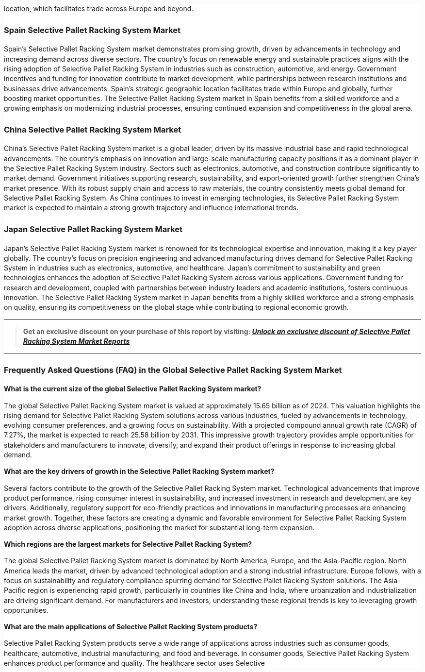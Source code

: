 location, which facilitates trade across Europe and beyond.</p><h3>Spain Selective Pallet Racking System Market</h3><p>Spain&rsquo;s Selective Pallet Racking System market demonstrates promising growth, driven by advancements in technology and increasing demand across diverse sectors. The country&rsquo;s focus on renewable energy and sustainable practices aligns with the rising adoption of Selective Pallet Racking System in industries such as construction, automotive, and energy. Government incentives and funding for innovation contribute to market development, while partnerships between research institutions and businesses drive advancements. Spain&rsquo;s strategic geographic location facilitates trade within Europe and globally, further boosting market opportunities. The Selective Pallet Racking System market in Spain benefits from a skilled workforce and a growing emphasis on modernizing industrial processes, ensuring continued expansion and competitiveness in the global arena.</p><h3>China Selective Pallet Racking System Market</h3><p>China&rsquo;s Selective Pallet Racking System market is a global leader, driven by its massive industrial base and rapid technological advancements. The country&rsquo;s emphasis on innovation and large-scale manufacturing capacity positions it as a dominant player in the Selective Pallet Racking System industry. Sectors such as electronics, automotive, and construction contribute significantly to market demand. Government initiatives supporting research, sustainability, and export-oriented growth further strengthen China&rsquo;s market presence. With its robust supply chain and access to raw materials, the country consistently meets global demand for Selective Pallet Racking System. As China continues to invest in emerging technologies, its Selective Pallet Racking System market is expected to maintain a strong growth trajectory and influence international trends.</p><h3>Japan Selective Pallet Racking System Market</h3><p>Japan&rsquo;s Selective Pallet Racking System market is renowned for its technological expertise and innovation, making it a key player globally. The country&rsquo;s focus on precision engineering and advanced manufacturing drives demand for Selective Pallet Racking System in industries such as electronics, automotive, and healthcare. Japan&rsquo;s commitment to sustainability and green technologies enhances the adoption of Selective Pallet Racking System across various applications. Government funding for research and development, coupled with partnerships between industry leaders and academic institutions, fosters continuous innovation. The Selective Pallet Racking System market in Japan benefits from a highly skilled workforce and a strong emphasis on quality, ensuring its competitiveness on the global stage while contributing to regional economic growth.</p><hr /><blockquote><p><strong>Get an exclusive discount on your purchase of this report by visiting: <em><a href="://marketresearchpulse.com/ask-for-discount/71455?utm_source=Github&amp;utm_medium=091">Unlock an exclusive discount of Selective Pallet Racking System Market Reports</a></em>&nbsp;</strong></p></blockquote><hr /><h3>Frequently Asked Questions (FAQ) in the Global Selective Pallet Racking System Market</h3><p><strong>What is the current size of the global Selective Pallet Racking System market?</strong></p><p>The global Selective Pallet Racking System market is valued at approximately 15.65 billion as of 2024. This valuation highlights the rising demand for Selective Pallet Racking System solutions across various industries, fueled by advancements in technology, evolving consumer preferences, and a growing focus on sustainability. With a projected compound annual growth rate (CAGR) of 7.27%, the market is expected to reach 25.58 billion by 2031. This impressive growth trajectory provides ample opportunities for stakeholders and manufacturers to innovate, diversify, and expand their product offerings in response to increasing global demand.</p><p><strong>What are the key drivers of growth in the Selective Pallet Racking System market?</strong></p><p>Several factors contribute to the growth of the Selective Pallet Racking System market. Technological advancements that improve product performance, rising consumer interest in sustainability, and increased investment in research and development are key drivers. Additionally, regulatory support for eco-friendly practices and innovations in manufacturing processes are enhancing market growth. Together, these factors are creating a dynamic and favorable environment for Selective Pallet Racking System adoption across diverse applications, positioning the market for substantial long-term expansion.</p><p><strong>Which regions are the largest markets for Selective Pallet Racking System?</strong></p><p>The global Selective Pallet Racking System market is dominated by North America, Europe, and the Asia-Pacific region. North America leads the market, driven by advanced technological adoption and a strong industrial infrastructure. Europe follows, with a focus on sustainability and regulatory compliance spurring demand for Selective Pallet Racking System solutions. The Asia-Pacific region is experiencing rapid growth, particularly in countries like China and India, where urbanization and industrialization are driving significant demand. For manufacturers and investors, understanding these regional trends is key to leveraging growth opportunities.</p><p><strong>What are the main applications of Selective Pallet Racking System products?</strong></p><p>Selective Pallet Racking System products serve a wide range of applications across industries such as consumer goods, healthcare, automotive, industrial manufacturing, and food and beverage. In consumer goods, Selective Pallet Racking System enhances product performance and quality. The healthcare sector uses Selective